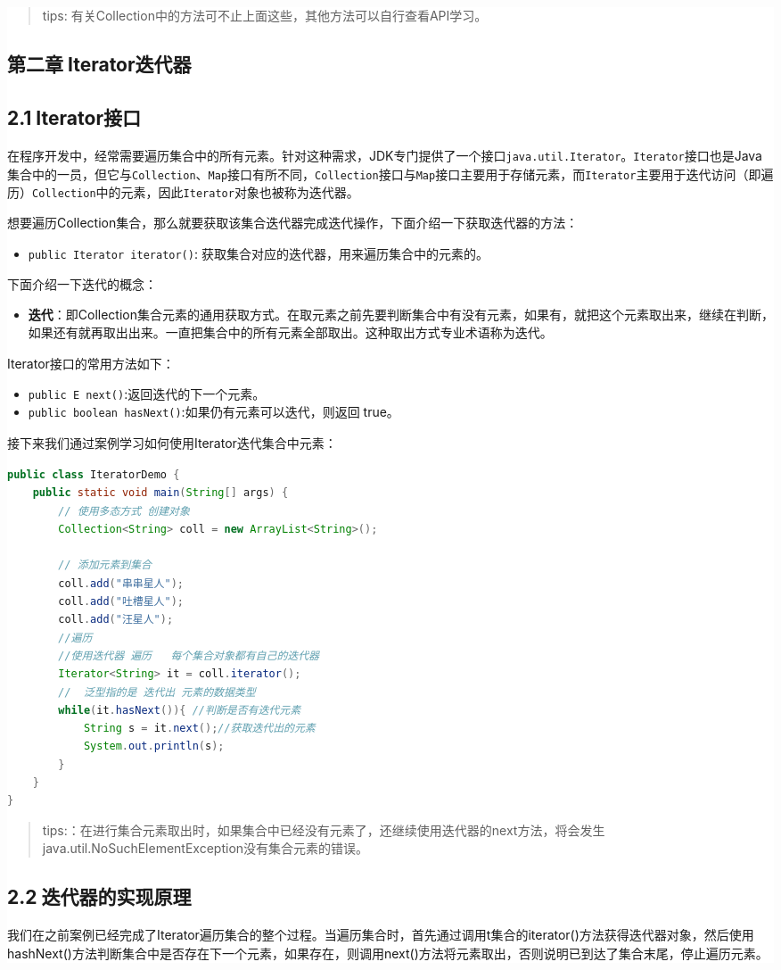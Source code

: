 > tips: 有关Collection中的方法可不止上面这些，其他方法可以自行查看API学习。

## 第二章 Iterator迭代器

## 2.1 Iterator接口

在程序开发中，经常需要遍历集合中的所有元素。针对这种需求，JDK专门提供了一个接口`java.util.Iterator`。`Iterator`接口也是Java集合中的一员，但它与`Collection`、`Map`接口有所不同，`Collection`接口与`Map`接口主要用于存储元素，而`Iterator`主要用于迭代访问（即遍历）`Collection`中的元素，因此`Iterator`对象也被称为迭代器。

想要遍历Collection集合，那么就要获取该集合迭代器完成迭代操作，下面介绍一下获取迭代器的方法：

* `public Iterator iterator()`: 获取集合对应的迭代器，用来遍历集合中的元素的。

下面介绍一下迭代的概念：

* **迭代**：即Collection集合元素的通用获取方式。在取元素之前先要判断集合中有没有元素，如果有，就把这个元素取出来，继续在判断，如果还有就再取出出来。一直把集合中的所有元素全部取出。这种取出方式专业术语称为迭代。

Iterator接口的常用方法如下：

* `public E next()`:返回迭代的下一个元素。
* `public boolean hasNext()`:如果仍有元素可以迭代，则返回 true。

接下来我们通过案例学习如何使用Iterator迭代集合中元素：

~~~java
public class IteratorDemo {
  	public static void main(String[] args) {
        // 使用多态方式 创建对象
        Collection<String> coll = new ArrayList<String>();

        // 添加元素到集合
        coll.add("串串星人");
        coll.add("吐槽星人");
        coll.add("汪星人");
        //遍历
        //使用迭代器 遍历   每个集合对象都有自己的迭代器
        Iterator<String> it = coll.iterator();
        //  泛型指的是 迭代出 元素的数据类型
        while(it.hasNext()){ //判断是否有迭代元素
            String s = it.next();//获取迭代出的元素
            System.out.println(s);
        }
  	}
}
~~~

> tips:：在进行集合元素取出时，如果集合中已经没有元素了，还继续使用迭代器的next方法，将会发生java.util.NoSuchElementException没有集合元素的错误。

## 2.2 迭代器的实现原理

我们在之前案例已经完成了Iterator遍历集合的整个过程。当遍历集合时，首先通过调用t集合的iterator()方法获得迭代器对象，然后使用hashNext()方法判断集合中是否存在下一个元素，如果存在，则调用next()方法将元素取出，否则说明已到达了集合末尾，停止遍历元素。
